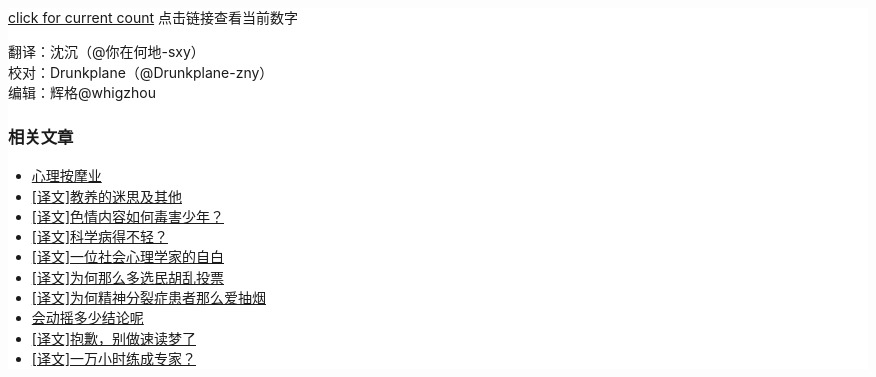 [click for current count](https://scholar.google.com/scholar?q=Disfluent+fonts+don%27t+help+people+solve+math+problems.&btnG=&hl=en&as_sdt=0%2C5) 点击链接查看当前数字


翻译：沈沉（@你在何地-sxy）  
校对：Drunkplane（@Drunkplane-zny）  
编辑：辉格@whigzhou


### 相关文章

* [心理按摩业](https://headsalon.org/archives/7767.html "心理按摩业")
* [[译文]教养的迷思及其他](https://headsalon.org/archives/7476.html "[译文]教养的迷思及其他")
* [[译文]色情内容如何毒害少年？](https://headsalon.org/archives/7470.html "[译文]色情内容如何毒害少年？")
* [[译文]科学病得不轻？](https://headsalon.org/archives/7442.html "[译文]科学病得不轻？")
* [[译文]一位社会心理学家的自白](https://headsalon.org/archives/7422.html "[译文]一位社会心理学家的自白")
* [[译文]为何那么多选民胡乱投票](https://headsalon.org/archives/7402.html "[译文]为何那么多选民胡乱投票")
* [[译文]为何精神分裂症患者那么爱抽烟](https://headsalon.org/archives/7262.html "[译文]为何精神分裂症患者那么爱抽烟")
* [会动摇多少结论呢](https://headsalon.org/archives/7329.html "会动摇多少结论呢")
* [[译文]抱歉，别做速读梦了](https://headsalon.org/archives/7086.html "[译文]抱歉，别做速读梦了")
* [[译文]一万小时练成专家？](https://headsalon.org/archives/7082.html "[译文]一万小时练成专家？")
